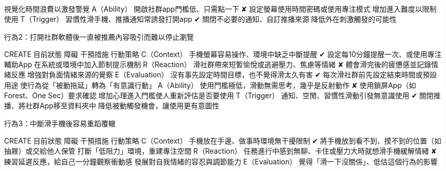 視覺化時間浪費以激發警覺
A（Ability）
開啟社群app門檻低、只需點一下
✘
設定螢幕使用時間密碼或使用專注模式
增加進入難度以限制使用
T（Trigger）
習慣性滑手機、推播通知常誘發打開app
✔
關閉不必要的通知、自訂推播來源
降低外在刺激觸發的可能性


行為2：打開社群軟體後一直被推薦內容吸引而難以停止瀏覽

CREATE
目前狀態
障礙
干預措施
行動策略
C（Context）
手機螢幕容易操作、環境中缺乏中斷提醒
✔
設定每10分鐘提醒一次、或使用專注輔助App
在系統或環境中加入節制提示機制
R（Reaction）
滑社群帶來短暫愉悅或逃避壓力、焦慮等情緒
✘
體會滑完後的疲憊感並記錄情緒反應
增強對負面情緒來源的覺察
E（Evaluation）
沒有事先設定時間目標，也不覺得滑太久有害
✔
每次滑社群前先設定結束時間或預設用途
使行為從「被動拖延」轉為「有意識行動」
A（Ability）
使用門檻極低，滑動無需思考，幾乎是反射動作
✘
使用鎖屏App（如Forest、One Sec）要求確認
增加心理進入門檻使人重新評估是否要使用
T（Trigger）
通知、空閒、習慣性滑動引發無意識使用
✔
關閉推播、將社群App移至資料夾中
降低被動觸發機會，讓使用更有意圖性


行為3：中斷滑手機後容易重蹈覆轍

CREATE
目前狀態
障礙
干預措施
行動策略
C（Context）
手機放在手邊、做事時環境無干擾限制
✔
將手機放到看不到、摸不到的位置（如抽屜）或交給他人保管
打斷「低阻力」環境，重建專注空間
R（Reaction）
任務進行中感到無聊、卡住或壓力大時就想滑手機緩解情緒
✘
練習延遲反應，給自己一分鐘觀察衝動感
發展對自我情緒的容忍與調節能力
E（Evaluation）
覺得「滑一下沒關係」、低估這個行為的影響
